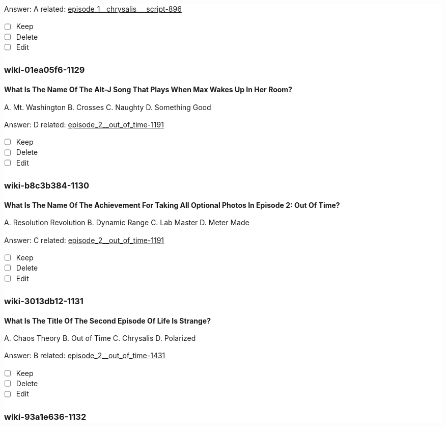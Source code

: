 Answer: A
related: [episode_1__chrysalis___script-896](../wiki-pages-chunks/episode_1__chrysalis___script-896.txt)

- [ ] Keep
- [ ] Delete
- [ ] Edit

### wiki-01ea05f6-1129

**What Is The Name Of The Alt-J Song That Plays When Max Wakes Up In Her Room?**

A. Mt. Washington
B. Crosses
C. Naughty
D. Something Good

Answer: D
related: [episode_2__out_of_time-1191](../wiki-pages-chunks/episode_2__out_of_time-1191.txt)

- [ ] Keep
- [ ] Delete
- [ ] Edit

### wiki-b8c3b384-1130

**What Is The Name Of The Achievement For Taking All Optional Photos In Episode 2: Out Of Time?**

A. Resolution Revolution
B. Dynamic Range
C. Lab Master
D. Meter Made

Answer: C
related: [episode_2__out_of_time-1191](../wiki-pages-chunks/episode_2__out_of_time-1191.txt)

- [ ] Keep
- [ ] Delete
- [ ] Edit

### wiki-3013db12-1131

**What Is The Title Of The Second Episode Of Life Is Strange?**

A. Chaos Theory
B. Out of Time
C. Chrysalis
D. Polarized

Answer: B
related: [episode_2__out_of_time-1431](../wiki-pages-chunks/episode_2__out_of_time-1431.txt)

- [ ] Keep
- [ ] Delete
- [ ] Edit

### wiki-93a1e636-1132
